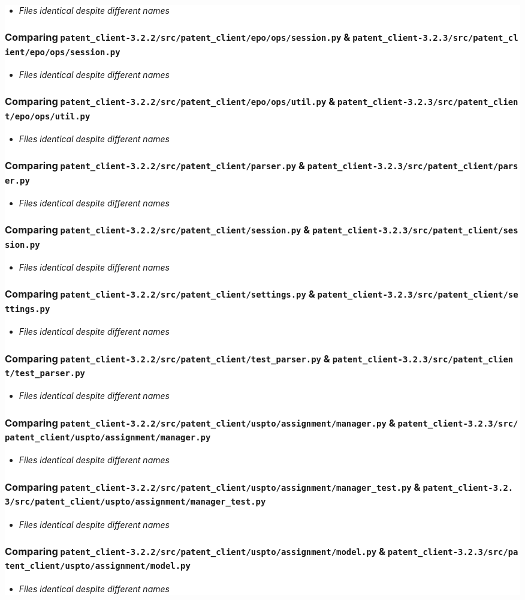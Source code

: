  * *Files identical despite different names*

### Comparing `patent_client-3.2.2/src/patent_client/epo/ops/session.py` & `patent_client-3.2.3/src/patent_client/epo/ops/session.py`

 * *Files identical despite different names*

### Comparing `patent_client-3.2.2/src/patent_client/epo/ops/util.py` & `patent_client-3.2.3/src/patent_client/epo/ops/util.py`

 * *Files identical despite different names*

### Comparing `patent_client-3.2.2/src/patent_client/parser.py` & `patent_client-3.2.3/src/patent_client/parser.py`

 * *Files identical despite different names*

### Comparing `patent_client-3.2.2/src/patent_client/session.py` & `patent_client-3.2.3/src/patent_client/session.py`

 * *Files identical despite different names*

### Comparing `patent_client-3.2.2/src/patent_client/settings.py` & `patent_client-3.2.3/src/patent_client/settings.py`

 * *Files identical despite different names*

### Comparing `patent_client-3.2.2/src/patent_client/test_parser.py` & `patent_client-3.2.3/src/patent_client/test_parser.py`

 * *Files identical despite different names*

### Comparing `patent_client-3.2.2/src/patent_client/uspto/assignment/manager.py` & `patent_client-3.2.3/src/patent_client/uspto/assignment/manager.py`

 * *Files identical despite different names*

### Comparing `patent_client-3.2.2/src/patent_client/uspto/assignment/manager_test.py` & `patent_client-3.2.3/src/patent_client/uspto/assignment/manager_test.py`

 * *Files identical despite different names*

### Comparing `patent_client-3.2.2/src/patent_client/uspto/assignment/model.py` & `patent_client-3.2.3/src/patent_client/uspto/assignment/model.py`

 * *Files identical despite different names*
